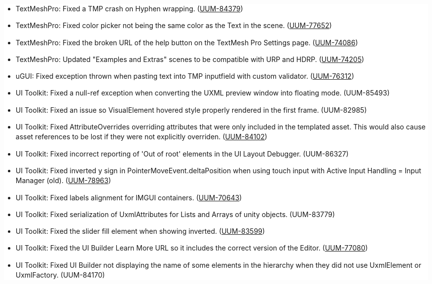 - TextMeshPro: Fixed a TMP crash on Hyphen wrapping.
    ([UUM-84379](https://issuetracker.unity3d.com/issues/editor-hangs-when-rendering-tmp-text-component-with-left-and-right-margins-set-in-the-extra-settings))

- TextMeshPro: Fixed color picker not being the same color as the Text in the scene.
    ([UUM-77652](https://issuetracker.unity3d.com/issues/the-color-in-the-inspector-is-different-than-the-gameobject-in-the-scene-when-changing-the-material-face-color))

- TextMeshPro: Fixed the broken URL of the help button on the TextMesh Pro Settings page.
    ([UUM-74086](https://issuetracker.unity3d.com/issues/sorry-dot-dot-dot-that-page-seems-to-be-missing-is-a-result-when-user-clicks-on-textmesh-pro-settings-help-icon))

- TextMeshPro: Updated "Examples and Extras" scenes to be compatible with URP and HDRP.
    ([UUM-74205](https://issuetracker.unity3d.com/issues/tmp-examples-and-extras-scene-24-shaders-broken))

- uGUI: Fixed exception thrown when pasting text into TMP inputfield with custom validator.
    ([UUM-76312](https://issuetracker.unity3d.com/issues/argumentoutofrangeexception-is-thrown-when-using-textmeshpro-input-field-with-custom-validator))

- UI Toolkit: Fixed a null-ref exception when converting the UXML preview window into floating mode.
    (UUM-85493)

- UI Toolkit: Fixed an issue so VisualElement hovered style properly rendered in the first frame.
    (UUM-82985)

- UI Toolkit: Fixed AttributeOverrides overriding attributes that were only included in the templated asset. This would also cause asset references to be lost if they were not explicitly overriden.
    ([UUM-84102](https://issuetracker.unity3d.com/issues/ui-builder-broken-direct-asset-reference-overrides))

- UI Toolkit: Fixed incorrect reporting of 'Out of root' elements in the UI Layout Debugger.
    (UUM-86327)

- UI Toolkit: Fixed inverted y sign in PointerMoveEvent.deltaPosition when using touch input with Active Input Handling = Input Manager \(old\).
    ([UUM-78963](https://issuetracker.unity3d.com/issues/android-ios-the-pointermoveevent-dot-deltaposition-returns-an-inverted-y-axis-when-using-pointermanipulator-to-track-pointer-movements-on-mobile))

- UI Toolkit: Fixed labels alignment for IMGUI containers.
    ([UUM-70643](https://issuetracker.unity3d.com/issues/serialized-field-is-indented-too-much-in-the-inspector-when-customeditor-is-used))

- UI Toolkit: Fixed serialization of UxmlAttributes for Lists and Arrays of unity objects.
    (UUM-83779)

- UI Toolkit: Fixed the slider fill element when showing inverted.
    ([UUM-83599](https://issuetracker.unity3d.com/issues/ui-toolkit-slider-fill-option-doesnt-invert-when-inverted-option-is-selected))

- UI Toolkit: Fixed the UI Builder Learn More URL so it includes the correct version of the Editor.
    ([UUM-77080](https://issuetracker.unity3d.com/issues/stylesheets-learn-more-hyperlink-links-to-lts-documentation-instead-of-the-editor-version-that-is-in-use))

- UI Toolkit: Fixed UI Builder not displaying the name of some elements in the hierarchy when they did not use UxmlElement or UxmlFactory.
    (UUM-84170)
